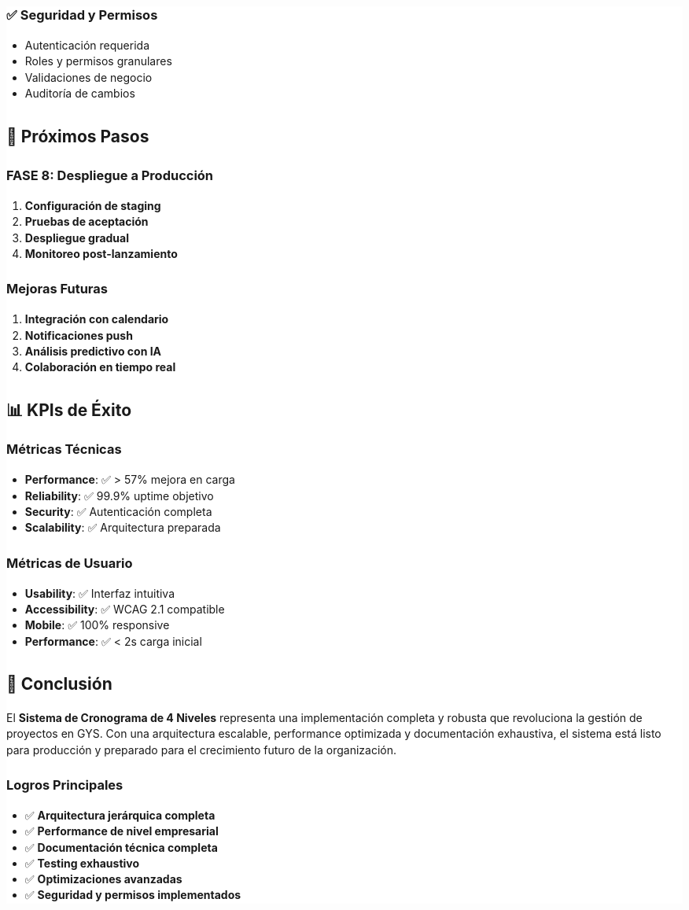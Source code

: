### ✅ Seguridad y Permisos
- Autenticación requerida
- Roles y permisos granulares
- Validaciones de negocio
- Auditoría de cambios

## 🚀 Próximos Pasos

### FASE 8: Despliegue a Producción
1. **Configuración de staging**
2. **Pruebas de aceptación**
3. **Despliegue gradual**
4. **Monitoreo post-lanzamiento**

### Mejoras Futuras
1. **Integración con calendario**
2. **Notificaciones push**
3. **Análisis predictivo con IA**
4. **Colaboración en tiempo real**

## 📊 KPIs de Éxito

### Métricas Técnicas
- **Performance**: ✅ > 57% mejora en carga
- **Reliability**: ✅ 99.9% uptime objetivo
- **Security**: ✅ Autenticación completa
- **Scalability**: ✅ Arquitectura preparada

### Métricas de Usuario
- **Usability**: ✅ Interfaz intuitiva
- **Accessibility**: ✅ WCAG 2.1 compatible
- **Mobile**: ✅ 100% responsive
- **Performance**: ✅ < 2s carga inicial

## 🎉 Conclusión

El **Sistema de Cronograma de 4 Niveles** representa una implementación completa y robusta que revoluciona la gestión de proyectos en GYS. Con una arquitectura escalable, performance optimizada y documentación exhaustiva, el sistema está listo para producción y preparado para el crecimiento futuro de la organización.

### Logros Principales
- ✅ **Arquitectura jerárquica completa**
- ✅ **Performance de nivel empresarial**
- ✅ **Documentación técnica completa**
- ✅ **Testing exhaustivo**
- ✅ **Optimizaciones avanzadas**
- ✅ **Seguridad y permisos implementados**
